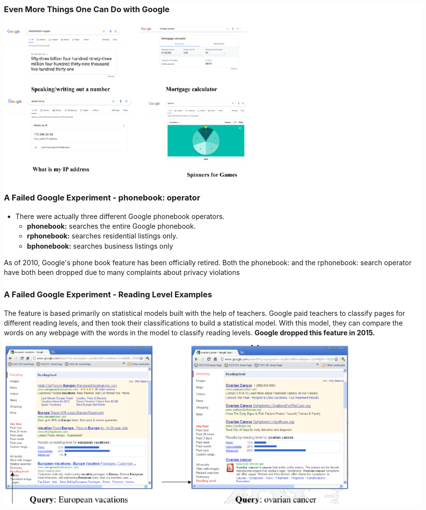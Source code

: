 ### Even More Things One Can Do with Google

<img src="Querying.assets/image-20250310183312395.png" alt="image-20250310183312395" style="zoom:80%;" />

### A Failed Google Experiment - phonebook: operator

- There were actually three different Google phonebook operators. 
  - **phonebook:** searches the entire Google phonebook. 
  - **rphonebook:** searches residential listings only. 
  - **bphonebook:** searches business listings only 

As of 2010, Google's phone book feature has been officially retired. Both the phonebook: and the rphonebook: search operator have both been dropped due to many complaints about privacy violations 

### A Failed Google Experiment - Reading Level Examples

The feature is based primarily on statistical models built with the help of teachers. Google paid teachers to classify pages for different reading levels, and then took their classifications to build a statistical model. With this model, they can compare the words on any webpage with the words in the model to classify reading levels. **Google dropped this feature in 2015.** 

<img src="Querying.assets/image-20250310183515512.png" alt="image-20250310183515512" style="zoom:80%;" />
